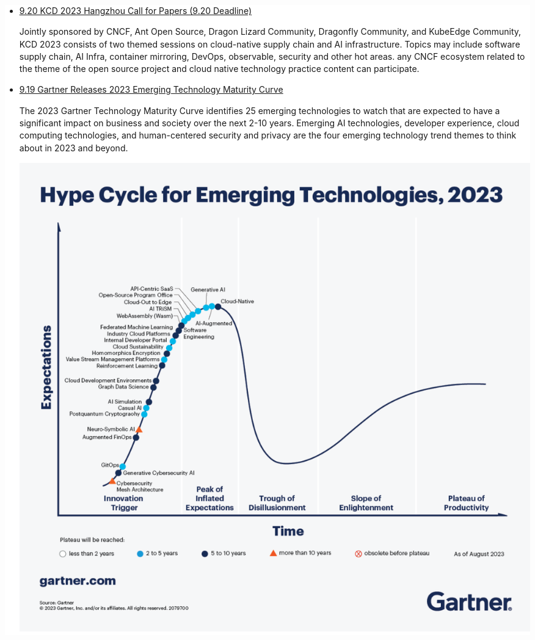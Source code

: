 - [9.20 KCD 2023 Hangzhou Call for Papers (9.20 Deadline)](https://mp.weixin.qq.com/s/zaqnLdgfsjywvjR-QVD1xQ)
  
    Jointly sponsored by CNCF, Ant Open Source, Dragon Lizard Community, Dragonfly Community, and KubeEdge Community, KCD 2023 consists of two themed sessions on cloud-native supply chain and AI infrastructure. Topics may include software supply chain, AI Infra, container mirroring, DevOps, observable, security and other hot areas. any CNCF ecosystem related to the theme of the open source project and cloud native technology practice content can participate.

- [9.19 Gartner Releases 2023 Emerging Technology Maturity Curve](https://mp.weixin.qq.com/s/RAs8CXgATaiYSJdnbLXMmQ)
  
    The 2023 Gartner Technology Maturity Curve identifies 25 emerging technologies to watch that are expected to have a significant impact on business and society over the next 2-10 years. Emerging AI technologies, developer experience, cloud computing technologies, and human-centered security and privacy are the four emerging technology trend themes to think about in 2023 and beyond.

    ![cycle](./images/cycle.png)
